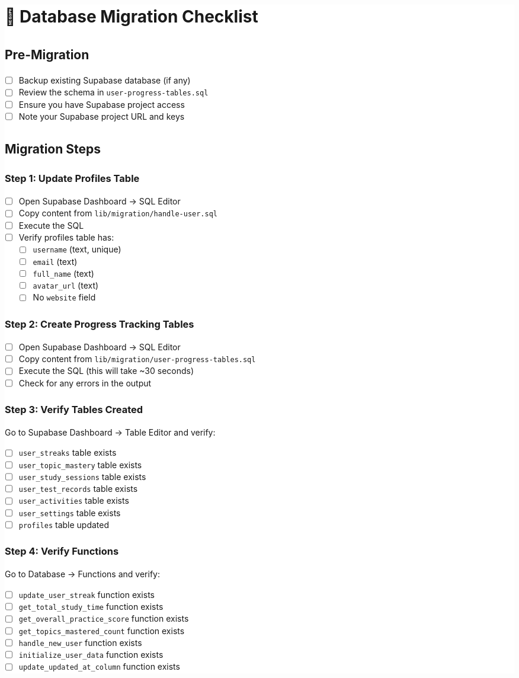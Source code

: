 # 🚀 Database Migration Checklist

## Pre-Migration

- [ ] Backup existing Supabase database (if any)
- [ ] Review the schema in `user-progress-tables.sql`
- [ ] Ensure you have Supabase project access
- [ ] Note your Supabase project URL and keys

## Migration Steps

### Step 1: Update Profiles Table
- [ ] Open Supabase Dashboard → SQL Editor
- [ ] Copy content from `lib/migration/handle-user.sql`
- [ ] Execute the SQL
- [ ] Verify profiles table has:
  - [ ] `username` (text, unique)
  - [ ] `email` (text)
  - [ ] `full_name` (text)
  - [ ] `avatar_url` (text)
  - [ ] No `website` field

### Step 2: Create Progress Tracking Tables
- [ ] Open Supabase Dashboard → SQL Editor
- [ ] Copy content from `lib/migration/user-progress-tables.sql`
- [ ] Execute the SQL (this will take ~30 seconds)
- [ ] Check for any errors in the output

### Step 3: Verify Tables Created
Go to Supabase Dashboard → Table Editor and verify:

- [ ] `user_streaks` table exists
- [ ] `user_topic_mastery` table exists
- [ ] `user_study_sessions` table exists
- [ ] `user_test_records` table exists
- [ ] `user_activities` table exists
- [ ] `user_settings` table exists
- [ ] `profiles` table updated

### Step 4: Verify Functions
Go to Database → Functions and verify:

- [ ] `update_user_streak` function exists
- [ ] `get_total_study_time` function exists
- [ ] `get_overall_practice_score` function exists
- [ ] `get_topics_mastered_count` function exists
- [ ] `handle_new_user` function exists
- [ ] `initialize_user_data` function exists
- [ ] `update_updated_at_column` function exists
